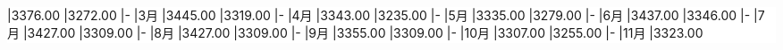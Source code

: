 |3376.00
|3272.00
|-
|3月
|3445.00
|3319.00
|-
|4月
|3343.00
|3235.00
|-
|5月
|3335.00
|3279.00
|-
|6月
|3437.00
|3346.00
|-
|7月
|3427.00
|3309.00
|-
|8月
|3427.00
|3309.00
|-
|9月
|3355.00
|3309.00
|-
|10月
|3307.00
|3255.00
|-
|11月
|3323.00
